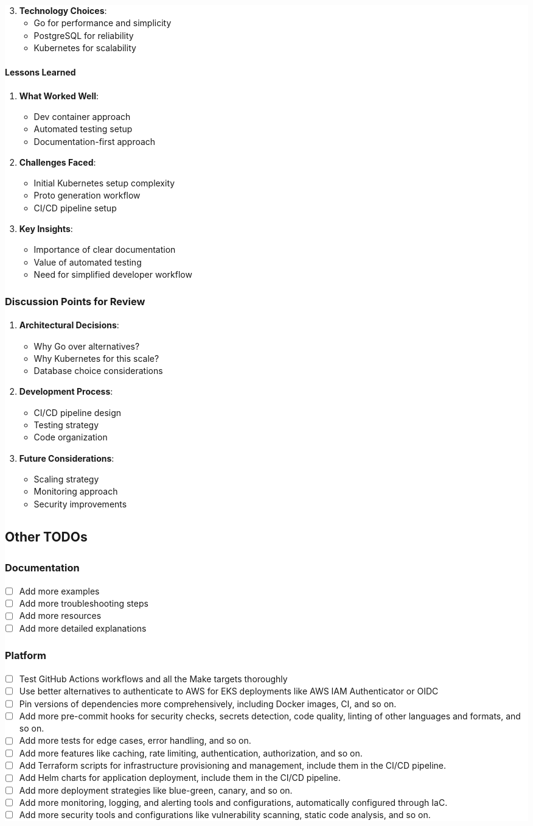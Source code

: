 3. **Technology Choices**:
   - Go for performance and simplicity
   - PostgreSQL for reliability
   - Kubernetes for scalability

#### Lessons Learned

1. **What Worked Well**:
   - Dev container approach
   - Automated testing setup
   - Documentation-first approach

2. **Challenges Faced**:
   - Initial Kubernetes setup complexity
   - Proto generation workflow
   - CI/CD pipeline setup

3. **Key Insights**:
   - Importance of clear documentation
   - Value of automated testing
   - Need for simplified developer workflow

### Discussion Points for Review

1. **Architectural Decisions**:
   - Why Go over alternatives?
   - Why Kubernetes for this scale?
   - Database choice considerations

2. **Development Process**:
   - CI/CD pipeline design
   - Testing strategy
   - Code organization

3. **Future Considerations**:
   - Scaling strategy
   - Monitoring approach
   - Security improvements

## Other TODOs

### Documentation

- [ ] Add more examples
- [ ] Add more troubleshooting steps
- [ ] Add more resources
- [ ] Add more detailed explanations

### Platform

- [ ] Test GitHub Actions workflows and all the Make targets thoroughly
- [ ] Use better alternatives to authenticate to AWS for EKS deployments like AWS IAM Authenticator or OIDC
- [ ] Pin versions of dependencies more comprehensively, including Docker images, CI, and so on.
- [ ] Add more pre-commit hooks for security checks, secrets detection, code quality, linting of other languages and formats, and so on.
- [ ] Add more tests for edge cases, error handling, and so on.
- [ ] Add more features like caching, rate limiting, authentication, authorization, and so on.
- [ ] Add Terraform scripts for infrastructure provisioning and management, include them in the CI/CD pipeline.
- [ ] Add Helm charts for application deployment, include them in the CI/CD pipeline.
- [ ] Add more deployment strategies like blue-green, canary, and so on.
- [ ] Add more monitoring, logging, and alerting tools and configurations, automatically configured through IaC.
- [ ] Add more security tools and configurations like vulnerability scanning, static code analysis, and so on.